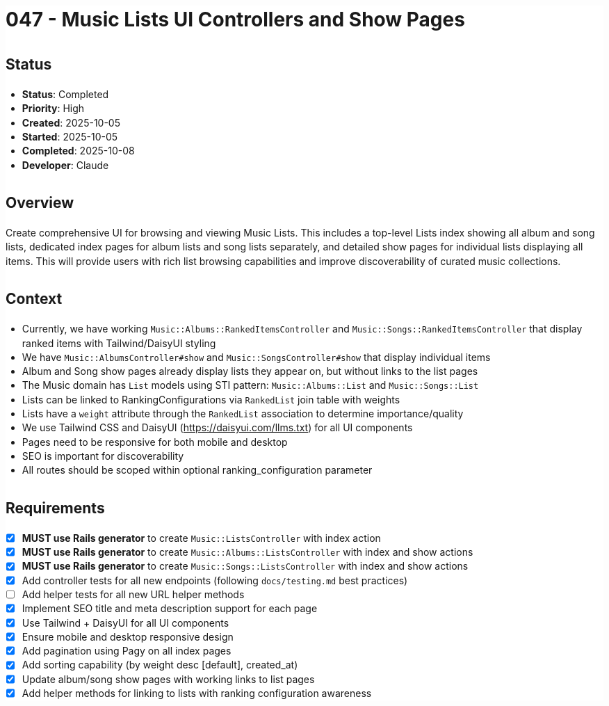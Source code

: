 # 047 - Music Lists UI Controllers and Show Pages

## Status
- **Status**: Completed
- **Priority**: High
- **Created**: 2025-10-05
- **Started**: 2025-10-05
- **Completed**: 2025-10-08
- **Developer**: Claude

## Overview
Create comprehensive UI for browsing and viewing Music Lists. This includes a top-level Lists index showing all album and song lists, dedicated index pages for album lists and song lists separately, and detailed show pages for individual lists displaying all items. This will provide users with rich list browsing capabilities and improve discoverability of curated music collections.

## Context
- Currently, we have working `Music::Albums::RankedItemsController` and `Music::Songs::RankedItemsController` that display ranked items with Tailwind/DaisyUI styling
- We have `Music::AlbumsController#show` and `Music::SongsController#show` that display individual items
- Album and Song show pages already display lists they appear on, but without links to the list pages
- The Music domain has `List` models using STI pattern: `Music::Albums::List` and `Music::Songs::List`
- Lists can be linked to RankingConfigurations via `RankedList` join table with weights
- Lists have a `weight` attribute through the `RankedList` association to determine importance/quality
- We use Tailwind CSS and DaisyUI (https://daisyui.com/llms.txt) for all UI components
- Pages need to be responsive for both mobile and desktop
- SEO is important for discoverability
- All routes should be scoped within optional ranking_configuration parameter

## Requirements
- [x] **MUST use Rails generator** to create `Music::ListsController` with index action
- [x] **MUST use Rails generator** to create `Music::Albums::ListsController` with index and show actions
- [x] **MUST use Rails generator** to create `Music::Songs::ListsController` with index and show actions
- [x] Add controller tests for all new endpoints (following `docs/testing.md` best practices)
- [ ] Add helper tests for all new URL helper methods
- [x] Implement SEO title and meta description support for each page
- [x] Use Tailwind + DaisyUI for all UI components
- [x] Ensure mobile and desktop responsive design
- [x] Add pagination using Pagy on all index pages
- [x] Add sorting capability (by weight desc [default], created_at)
- [x] Update album/song show pages with working links to list pages
- [x] Add helper methods for linking to lists with ranking configuration awareness
